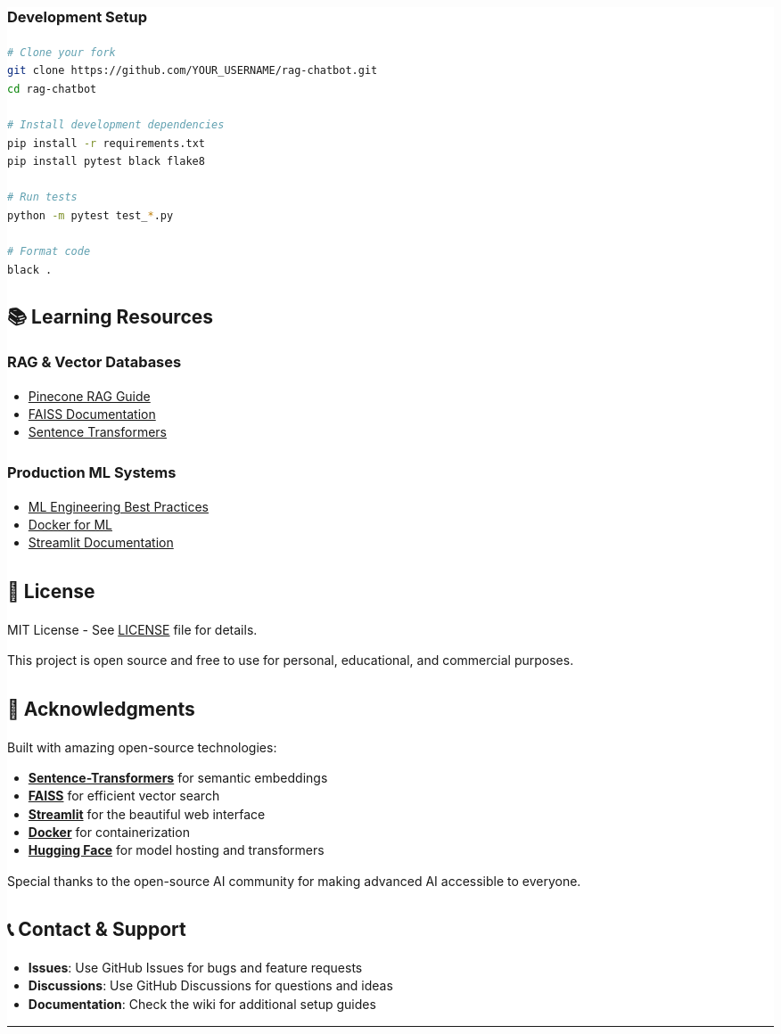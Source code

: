 ### Development Setup
```bash
# Clone your fork
git clone https://github.com/YOUR_USERNAME/rag-chatbot.git
cd rag-chatbot

# Install development dependencies
pip install -r requirements.txt
pip install pytest black flake8

# Run tests
python -m pytest test_*.py

# Format code
black .
```

## 📚 Learning Resources

### RAG & Vector Databases
- [Pinecone RAG Guide](https://docs.pinecone.io/docs/retrieval-augmented-generation)
- [FAISS Documentation](https://faiss.ai/cpp_api/)
- [Sentence Transformers](https://www.sbert.net/)

### Production ML Systems
- [ML Engineering Best Practices](https://developers.google.com/machine-learning/guides/rules-of-ml)
- [Docker for ML](https://docs.docker.com/language/python/)
- [Streamlit Documentation](https://docs.streamlit.io/)

## 📄 License

MIT License - See [LICENSE](LICENSE) file for details.

This project is open source and free to use for personal, educational, and commercial purposes.

## 🙏 Acknowledgments

Built with amazing open-source technologies:
- **[Sentence-Transformers](https://www.sbert.net/)** for semantic embeddings
- **[FAISS](https://faiss.ai/)** for efficient vector search
- **[Streamlit](https://streamlit.io/)** for the beautiful web interface
- **[Docker](https://www.docker.com/)** for containerization
- **[Hugging Face](https://huggingface.co/)** for model hosting and transformers

Special thanks to the open-source AI community for making advanced AI accessible to everyone.

## 📞 Contact & Support

- **Issues**: Use GitHub Issues for bugs and feature requests
- **Discussions**: Use GitHub Discussions for questions and ideas
- **Documentation**: Check the wiki for additional setup guides

---